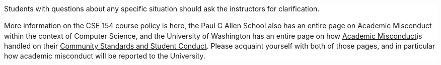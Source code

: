 Students with questions about any specific situation should ask the instructors for clarification. 

More information on the CSE 154 course policy is here, the Paul G Allen School also has an entire page on 
[Academic Misconduct](https://www.cs.washington.edu/academics/misconduct) within the context of 
Computer Science, and the University of Washington has an entire page on how 
[Academic Misconduct](https://www.washington.edu/cssc/for-students/academic-misconduct/)is 
handled on their [Community Standards and Student Conduct](https://www.washington.edu/cssc/). 
Please acquaint yourself with both of those pages, and in particular how academic misconduct will 
be reported to the University.

